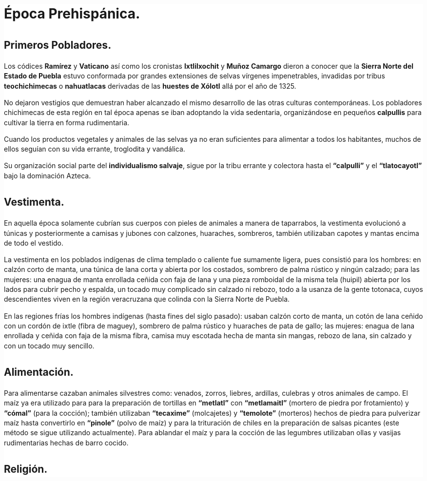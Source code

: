# Época Prehispánica.

## Primeros Pobladores.

Los códices **Ramírez** y **Vaticano** así como los cronistas **Ixtlilxochit** y **Muñoz Camargo** dieron a conocer que la **Sierra Norte del Estado de Puebla** estuvo conformada por grandes extensiones de selvas vírgenes impenetrables, invadidas por tribus **teochichimecas** o **nahuatlacas** derivadas de las **huestes de Xólotl** allá por el año de 1325.

No dejaron vestigios que demuestran haber alcanzado el mismo desarrollo de las otras culturas contemporáneas. Los pobladores chichimecas de esta región en tal época apenas se iban adoptando la vida sedentaria, organizándose en pequeños **calpullis** para cultivar la tierra en forma rudimentaria.

Cuando los productos vegetales y animales de las selvas ya no eran suficientes para alimentar a todos los habitantes, muchos de ellos seguían con su vida errante, troglodita y vandálica.

Su organización social parte del **individualismo salvaje**, sigue por la tribu errante y colectora hasta el **“calpulli”** y el **“tlatocayotl”** bajo la dominación Azteca.


## Vestimenta.

En aquella época solamente cubrían sus cuerpos con pieles de animales a manera de taparrabos, la vestimenta evolucionó a túnicas y posteriormente a camisas y jubones con calzones, huaraches, sombreros, también utilizaban capotes y mantas encima de todo el vestido.

La vestimenta en los poblados indígenas de clima templado o caliente fue sumamente ligera, pues consistió para los hombres: en calzón corto de manta, una túnica de lana corta y abierta por los costados, sombrero de palma rústico y ningún calzado; para las mujeres: una enagua de manta enrollada ceñida con faja de lana y una pieza romboidal de la misma tela (huipil) abierta por los lados para cubrir pecho y espalda, un tocado muy complicado sin calzado ni rebozo, todo a la usanza de la gente totonaca, cuyos descendientes viven en la región veracruzana que colinda con la Sierra Norte de Puebla.

En las regiones frías los hombres indígenas (hasta fines del siglo pasado): usaban calzón corto de manta, un cotón de lana ceñido con un cordón de ixtle (fibra de maguey), sombrero de palma rústico y huaraches de pata de gallo; las mujeres: enagua de lana enrollada y ceñida con faja de la misma fibra, camisa muy escotada hecha de manta sin mangas, rebozo de lana, sin calzado y con un tocado muy sencillo.


## Alimentación.

Para alimentarse cazaban animales silvestres como: venados, zorros, liebres, ardillas, culebras y otros animales de campo. El maíz ya era utilizado para para la preparación de tortillas en **“metlatl”** con **“metlamaitl”** (mortero de piedra por frotamiento) y **“cómal”** (para la cocción); también utilizaban **“tecaxime”** (molcajetes) y **“temolote”** (morteros) hechos de piedra para pulverizar maíz hasta convertirlo en **“pinole”** (polvo de maíz) y para la trituración de chiles en la preparación de salsas picantes (este método se sigue utilizando actualmente). Para ablandar el maíz y para la cocción de las legumbres utilizaban ollas y vasijas rudimentarias hechas de barro cocido.


## Religión.

